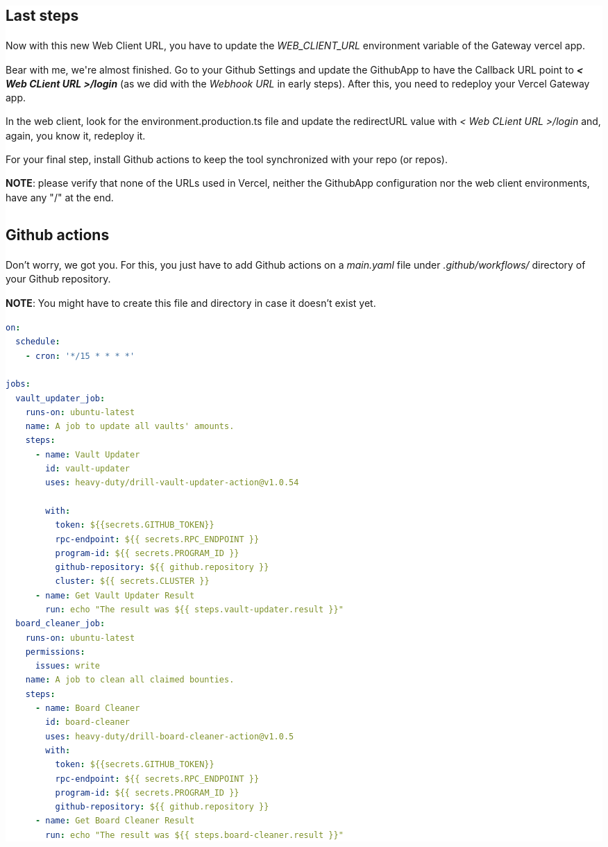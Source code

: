 ## Last steps

Now with this new Web Client URL, you have to update the _WEB_CLIENT_URL_ environment variable of the Gateway vercel app.

Bear with me, we're almost finished. Go to your Github Settings and update the GithubApp to have the Callback URL point to **_< Web CLient URL >/login_** (as we did with the _Webhook URL_ in early steps). After this, you need to redeploy your Vercel Gateway app.

In the web client, look for the environment.production.ts file and update the redirectURL value with _< Web CLient URL >/login_ and, again, you know it, redeploy it.

For your final step, install Github actions to keep the tool synchronized with your repo (or repos).

**NOTE**: please verify that none of the URLs used in Vercel, neither the GithubApp configuration nor the web client environments, have any "/" at the end.

## Github actions

Don’t worry, we got you. For this, you just have to add Github actions on a _main.yaml_ file under _.github/workflows/_ directory of your Github repository.

**NOTE**: You might have to create this file and directory in case it doesn’t exist yet.

```yaml
on:
  schedule:
    - cron: '*/15 * * * *'

jobs:
  vault_updater_job:
    runs-on: ubuntu-latest
    name: A job to update all vaults' amounts.
    steps:
      - name: Vault Updater
        id: vault-updater
        uses: heavy-duty/drill-vault-updater-action@v1.0.54

        with:
          token: ${{secrets.GITHUB_TOKEN}}
          rpc-endpoint: ${{ secrets.RPC_ENDPOINT }}
          program-id: ${{ secrets.PROGRAM_ID }}
          github-repository: ${{ github.repository }}
          cluster: ${{ secrets.CLUSTER }}
      - name: Get Vault Updater Result
        run: echo "The result was ${{ steps.vault-updater.result }}"
  board_cleaner_job:
    runs-on: ubuntu-latest
    permissions:
      issues: write
    name: A job to clean all claimed bounties.
    steps:
      - name: Board Cleaner
        id: board-cleaner
        uses: heavy-duty/drill-board-cleaner-action@v1.0.5
        with:
          token: ${{secrets.GITHUB_TOKEN}}
          rpc-endpoint: ${{ secrets.RPC_ENDPOINT }}
          program-id: ${{ secrets.PROGRAM_ID }}
          github-repository: ${{ github.repository }}
      - name: Get Board Cleaner Result
        run: echo "The result was ${{ steps.board-cleaner.result }}"
```
